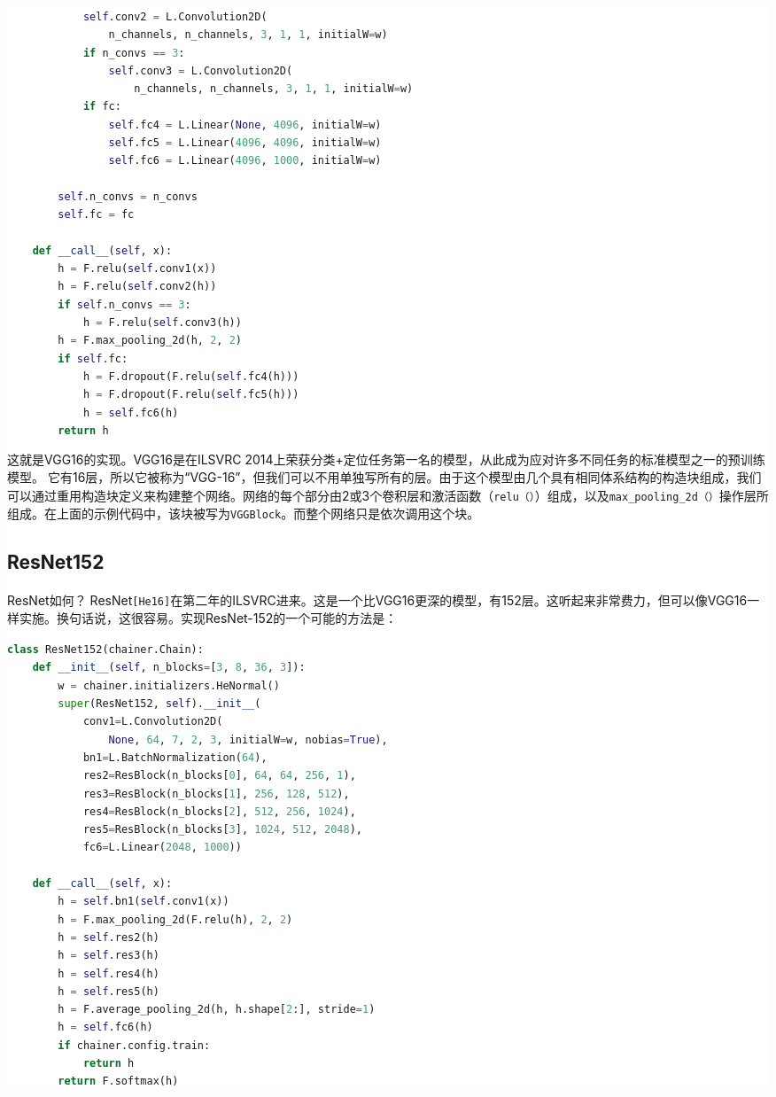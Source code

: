 ```python
            self.conv2 = L.Convolution2D(
                n_channels, n_channels, 3, 1, 1, initialW=w)
            if n_convs == 3:
                self.conv3 = L.Convolution2D(
                    n_channels, n_channels, 3, 1, 1, initialW=w)
            if fc:
                self.fc4 = L.Linear(None, 4096, initialW=w)
                self.fc5 = L.Linear(4096, 4096, initialW=w)
                self.fc6 = L.Linear(4096, 1000, initialW=w)

        self.n_convs = n_convs
        self.fc = fc

    def __call__(self, x):
        h = F.relu(self.conv1(x))
        h = F.relu(self.conv2(h))
        if self.n_convs == 3:
            h = F.relu(self.conv3(h))
        h = F.max_pooling_2d(h, 2, 2)
        if self.fc:
            h = F.dropout(F.relu(self.fc4(h)))
            h = F.dropout(F.relu(self.fc5(h)))
            h = self.fc6(h)
        return h
```

这就是VGG16的实现。VGG16是在ILSVRC 2014上荣获分类+定位任务第一名的模型，从此成为应对许多不同任务的标准模型之一的预训练模型。
它有16层，所以它被称为“VGG-16”，但我们可以不用单独写所有的层。由于这个模型由几个具有相同体系结构的构造块组成，我们可以通过重用构造块定义来构建整个网络。网络的每个部分由2或3个卷积层和激活函数（`relu（）`）组成，以及`max_pooling_2d（）`操作层所组成。在上面的示例代码中，该块被写为`VGGBlock`。而整个网络只是依次调用这个块。


## ResNet152

ResNet如何？ ResNet`[He16]`在第二年的ILSVRC进来。这是一个比VGG16更深的模型，有152层。这听起来非常费力，但可以像VGG16一样实施。换句话说，这很容易。实现ResNet-152的一个可能的方法是：



```python
class ResNet152(chainer.Chain):
    def __init__(self, n_blocks=[3, 8, 36, 3]):
        w = chainer.initializers.HeNormal()
        super(ResNet152, self).__init__(
            conv1=L.Convolution2D(
                None, 64, 7, 2, 3, initialW=w, nobias=True),
            bn1=L.BatchNormalization(64),
            res2=ResBlock(n_blocks[0], 64, 64, 256, 1),
            res3=ResBlock(n_blocks[1], 256, 128, 512),
            res4=ResBlock(n_blocks[2], 512, 256, 1024),
            res5=ResBlock(n_blocks[3], 1024, 512, 2048),
            fc6=L.Linear(2048, 1000))

    def __call__(self, x):
        h = self.bn1(self.conv1(x))
        h = F.max_pooling_2d(F.relu(h), 2, 2)
        h = self.res2(h)
        h = self.res3(h)
        h = self.res4(h)
        h = self.res5(h)
        h = F.average_pooling_2d(h, h.shape[2:], stride=1)
        h = self.fc6(h)
        if chainer.config.train:
            return h
        return F.softmax(h)

```